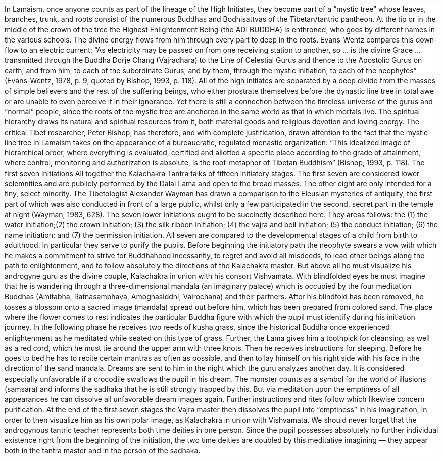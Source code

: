In Lamaism, once anyone counts as part of the lineage of the High Initiates, they become part of a “mystic tree” whose leaves, branches, trunk, and roots consist of the numerous Buddhas and Bodhisattvas of the Tibetan/tantric pantheon. At the tip or in the middle of the crown of the tree the Highest Enlightenment Being (the ADI BUDDHA) is enthroned, who goes by different names in the various schools. The divine energy flows from him through every part to deep in the roots. Evans-Wentz compares this down-flow to an electric current: “As electricity may be passed on from one receiving station to another, so ... is the divine Grace ... transmitted through the Buddha Dorje Chang (Vajradhara) to the Line of Celestial Gurus and thence to the Apostolic Gurus on earth, and from him, to each of the subordinate Gurus, and by them, through the mystic initiation, to each of the neophytes” (Evans-Wentz, 1978, p. 9, quoted by Bishop, 1993, p. 118).
All of the high initiates are separated by a deep divide from the masses of simple believers and the rest of the suffering beings, who either prostrate themselves before the dynastic line tree in total awe or are unable to even perceive it in their ignorance. Yet there is still a connection between the timeless universe of the gurus and “normal” people, since the roots of the mystic tree are anchored in the same world as that in which mortals live. The spiritual hierarchy draws its natural and spiritual resources from it, both material goods and religious devotion and loving energy. The critical Tibet researcher, Peter Bishop, has therefore, and with complete justification, drawn attention to the fact that the mystic line tree in Lamaism takes on the appearance of a bureaucratic, regulated monastic organization: “This idealized image of hierarchical order, where everything is evaluated, certified and allotted a specific place according to the grade of attainment, where control, monitoring and authorization is absolute, is the root-metaphor of Tibetan Buddhism” (Bishop, 1993, p. 118).
The first seven initiations
All together the Kalachakra Tantra talks of fifteen initiatory stages. The first seven are considered lower solemnities and are publicly performed by the Dalai Lama and open to the broad masses. The other eight are only intended for a tiny, select minority. The Tibetologist Alexander Wayman has drawn a comparison to the Eleusian mysteries of antiquity, the first part of which was also conducted in front of a large public, whilst only a few participated in the second, secret part in the temple at night (Wayman, 1983, 628).
The seven lower initiations ought to be succinctly described here. They areas follows: the (1) the water initiation;(2) the crown initiation; (3) the silk ribbon initiation; (4) the vajra and bell initiation; (5) the conduct initiation; (6) the name initiation; and (7) the permission initiation. All seven are compared to the developmental stages of a child from birth to adulthood. In particular they serve to purify the pupils.
Before beginning the initiatory path the neophyte swears a vow with which he makes a commitment to strive for Buddhahood incessantly, to regret and avoid all misdeeds, to lead other beings along the path to enlightenment, and to follow absolutely the directions of the Kalachakra master. But above all he must visualize his androgyne guru as the divine couple, Kalachakra in union with his consort Vishvamata. With blindfolded eyes he must imagine that he is wandering through a three-dimensional mandala (an imaginary palace) which is occupied by the four meditation Buddhas (Amitabha, Ratnasambhava, Amoghasiddhi, Vairochana) and their partners.
After his blindfold has been removed, he tosses a blossom onto a sacred image (mandala) spread out before him, which has been prepared from colored sand. The place where the flower comes to rest indicates the particular Buddha figure with which the pupil must identify during his initiation journey. In the following phase he receives two reeds of kusha grass, since the historical Buddha once experienced enlightenment as he meditated while seated on this type of grass. Further, the Lama gives him a toothpick for cleansing, as well as a red cord, which he must tie around the upper arm with three knots. Then he receives instructions for sleeping. Before he goes to bed he has to recite certain mantras as often as possible, and then to lay himself on his right side with his face in the direction of the sand mandala. Dreams are sent to him in the night which the guru analyzes another day. It is considered especially unfavorable if a crocodile swallows the pupil in his dream. The monster counts as a symbol for the world of illusions (samsara) and informs the sadhaka that he is still strongly trapped by this. But via meditation upon the emptiness of all appearances he can dissolve all unfavorable dream images again.
Further instructions and rites follow which likewise concern purification. At the end of the first seven stages the Vajra master then dissolves the pupil into “emptiness” in his imagination, in order to then visualize him as his own polar image, as Kalachakra in union with Vishvamata. We should never forget that the androgynous tantric teacher represents both time deities in one person. Since the pupil possesses absolutely no further individual existence right from the beginning of the initiation, the two time deities are doubled by this meditative imagining — they appear both in the tantra master and in the person of the sadhaka.